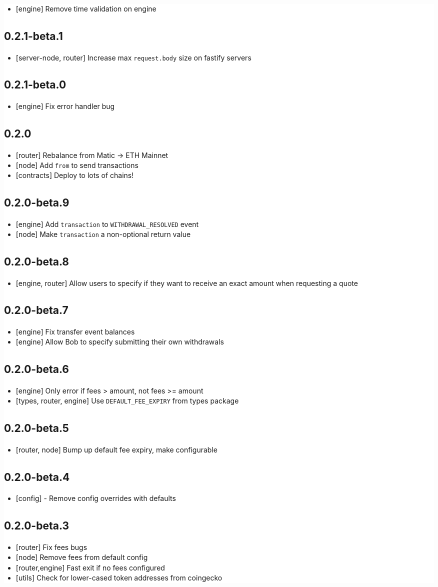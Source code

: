 - \[engine\] Remove time validation on engine

## 0.2.1-beta.1

- \[server-node, router\] Increase max `request.body` size on fastify servers

## 0.2.1-beta.0

- \[engine\] Fix error handler bug

## 0.2.0

- \[router\] Rebalance from Matic -> ETH Mainnet
- \[node\] Add `from` to send transactions
- \[contracts\] Deploy to lots of chains!

## 0.2.0-beta.9

- \[engine\] Add `transaction` to `WITHDRAWAL_RESOLVED` event
- \[node\] Make `transaction` a non-optional return value

## 0.2.0-beta.8

- \[engine, router\] Allow users to specify if they want to receive an exact amount when requesting a quote

## 0.2.0-beta.7

- [engine] Fix transfer event balances
- [engine] Allow Bob to specify submitting their own withdrawals

## 0.2.0-beta.6

- \[engine\] Only error if fees > amount, not fees >= amount
- \[types, router, engine\] Use `DEFAULT_FEE_EXPIRY` from types package

## 0.2.0-beta.5

- \[router, node\] Bump up default fee expiry, make configurable

## 0.2.0-beta.4

- \[config\] - Remove config overrides with defaults

## 0.2.0-beta.3

- \[router\] Fix fees bugs
- \[node\] Remove fees from default config
- \[router,engine\] Fast exit if no fees configured
- \[utils\] Check for lower-cased token addresses from coingecko
